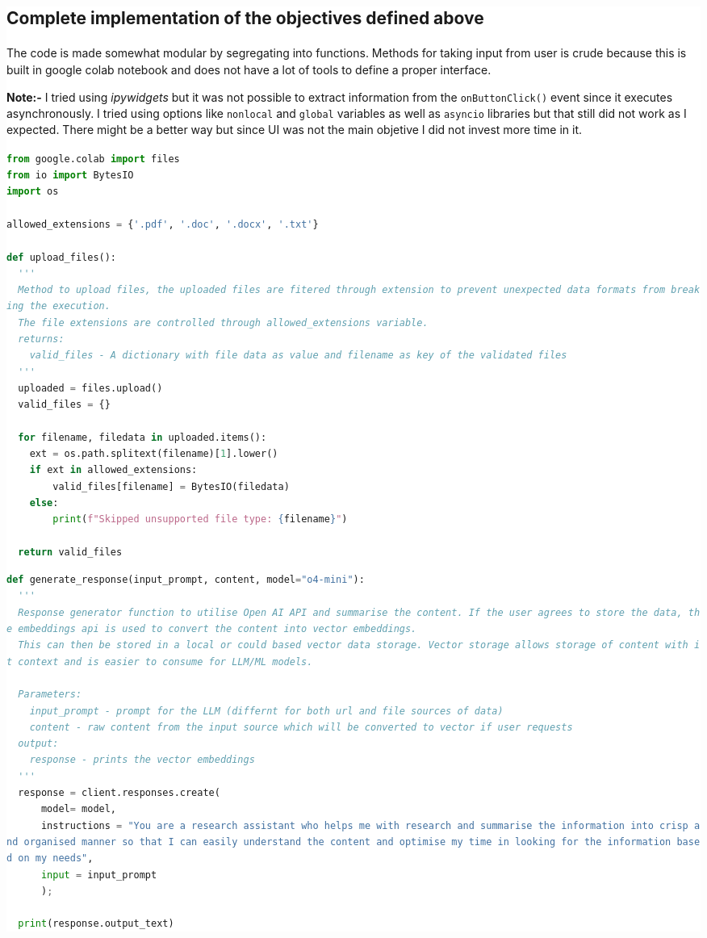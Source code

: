 

## Complete implementation of the objectives defined above

The code is made somewhat modular by segregating into functions. Methods for taking input from user is crude because this is built in google colab notebook and does not have a lot of tools to define a proper interface.


**Note:-** I tried using *ipywidgets* but it was not possible to extract information from the `onButtonClick()` event since it executes asynchronously. I tried using options like `nonlocal` and `global` variables as well as `asyncio` libraries but that still did not work as I expected. There might be a better way but since UI was not the main objetive I did not invest more time in it.


```python
from google.colab import files
from io import BytesIO
import os

allowed_extensions = {'.pdf', '.doc', '.docx', '.txt'}

def upload_files():
  '''
  Method to upload files, the uploaded files are fitered through extension to prevent unexpected data formats from breaking the execution.
  The file extensions are controlled through allowed_extensions variable.
  returns:
    valid_files - A dictionary with file data as value and filename as key of the validated files
  '''
  uploaded = files.upload()
  valid_files = {}

  for filename, filedata in uploaded.items():
    ext = os.path.splitext(filename)[1].lower()
    if ext in allowed_extensions:
        valid_files[filename] = BytesIO(filedata)
    else:
        print(f"Skipped unsupported file type: {filename}")

  return valid_files
```


```python
def generate_response(input_prompt, content, model="o4-mini"):
  '''
  Response generator function to utilise Open AI API and summarise the content. If the user agrees to store the data, the embeddings api is used to convert the content into vector embeddings.
  This can then be stored in a local or could based vector data storage. Vector storage allows storage of content with it context and is easier to consume for LLM/ML models.

  Parameters:
    input_prompt - prompt for the LLM (differnt for both url and file sources of data)
    content - raw content from the input source which will be converted to vector if user requests
  output:
    response - prints the vector embeddings
  '''
  response = client.responses.create(
      model= model,
      instructions = "You are a research assistant who helps me with research and summarise the information into crisp and organised manner so that I can easily understand the content and optimise my time in looking for the information based on my needs",
      input = input_prompt
      );

  print(response.output_text)
```